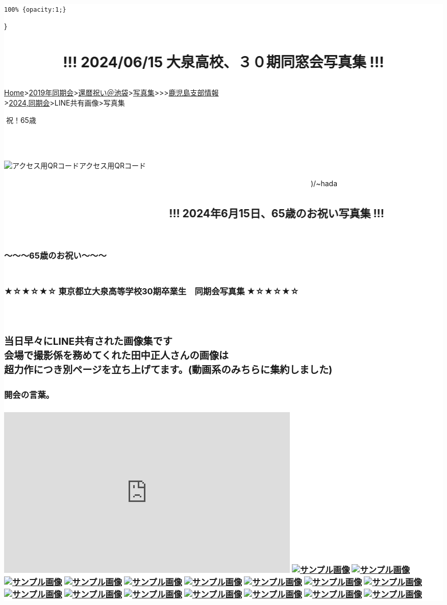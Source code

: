     100% {opacity:1;}
}

</style> 

<link href="https://cdnjs.cloudflare.com/ajax/libs/lightbox2/2.7.1/css/lightbox.css" rel="stylesheet">
   
</head>
<body onload="alert('65歳まで、よく頑張りました！　まだまだ元気に〜〜(^o^)/')" onunload="alert('再会の時まで、元気でお過ごしくださいませ〜(^o^)/')">

<h1><span class="yellow"><marquee behavior="alternate">!!! 2024/06/15 大泉高校、３０期同窓会写真集 !!!</marquee></span></h1>
<p><a href="https://torokoid.github.io/home">Home</a>><a href="https://torokoid.github.io/oizumi">2019年同期会</a>><a href="https://torokoid.github.io/kanreki">還暦祝い＠池袋</a>><a href="https://torokoid.github.io/shiba">写真集</a>>>><a href="https://torokoid.github.io/oizumi_jigo"><span class="blinking">鹿児島支部情報</span></a>
	<br>><a href="https://torokoid.github.io/Oizumi_2024/">2024,同期会</a>>LINE共有画像>写真集</p>
 


<p align="left"> <span class="yellow">&nbsp;祝！65歳</span></p>

<br><br>
<p align="left"> <img src="oizumi_pic.png" alt="アクセス用QRコード" width="100">アクセス用QRコード</p>


<p align="right"><marquee direction="right" scrollamount="20" width="30%">(^_^)/~hada</marquee></p>
<h2><span class="yellow"><marquee behavior="alternate">!!! 2024年6月15日、65歳のお祝い写真集 !!!</marquee></span></h2>


<h3><span class="white"><br>～～～65歳のお祝い～～～<br><br>


<h4><span class="white">★☆★☆★☆ 東京都立大泉高等学校30期卒業生　同期会写真集 ★☆★☆★☆</span></h4>
　
<h3>当日早々にLINE共有された画像集です<br>会場で撮影係を務めてくれた田中正人さんの画像は<br>超力作につき別ページを立ち上げてます。(動画系のみちらに集約しました)</h3>
<h4>開会の言葉。</h4>
<iframe width="560" height="315" src="https://www.youtube.com/embed/QNrp6Z0RMz0?si=OG3fLHFmpcKdY-5v" title="YouTube video player" frameborder="0" allow="accelerometer; autoplay; clipboard-write; encrypted-media; gyroscope; picture-in-picture; web-share" referrerpolicy="strict-origin-when-cross-origin" allowfullscreen></iframe>
<a href="20240615_001.JPG" data-lightbox="abc"><img src="20240615_001.JPG" alt="サンプル画像" width="900" /></a>
<a href="20240615_002.JPG" data-lightbox="abc"><img src="20240615_002.JPG" alt="サンプル画像" width="900" /></a>
<a href="20240615_003.JPG" data-lightbox="abc"><img src="20240615_003.JPG" alt="サンプル画像" width="900" /></a>
<a href="20240615_004.JPG" data-lightbox="abc"><img src="20240615_004.JPG" alt="サンプル画像" width="900" /></a>
<a href="20240615_005.JPG" data-lightbox="abc"><img src="20240615_005.JPG" alt="サンプル画像" width="900" /></a>
<a href="20240615_006.JPG" data-lightbox="abc"><img src="20240615_006.JPG" alt="サンプル画像" width="900" /></a>
<a href="20240615_007.JPG" data-lightbox="abc"><img src="20240615_007.JPG" alt="サンプル画像" width="900" /></a>
<a href="20240615_008.JPG" data-lightbox="abc"><img src="20240615_008.JPG" alt="サンプル画像" width="900" /></a>
<a href="20240615_009.JPG" data-lightbox="abc"><img src="20240615_009.JPG" alt="サンプル画像" width="900" /></a>
<a href="20240615_010.JPG" data-lightbox="abc"><img src="20240615_010.JPG" alt="サンプル画像" width="900" /></a>
<a href="20240615_011.JPG" data-lightbox="abc"><img src="20240615_011.JPG" alt="サンプル画像" width="900" /></a>
<a href="20240615_012.JPG" data-lightbox="abc"><img src="20240615_012.JPG" alt="サンプル画像" width="900" /></a>
<a href="20240615_013.JPG" data-lightbox="abc"><img src="20240615_013.JPG" alt="サンプル画像" width="900" /></a>
<a href="20240615_014.JPG" data-lightbox="abc"><img src="20240615_014.JPG" alt="サンプル画像" width="900" /></a>
<a href="20240615_015.JPG" data-lightbox="abc"><img src="20240615_015.JPG" alt="サンプル画像" width="900" /></a>
<a href="20240615_016.JPG" data-lightbox="abc"><img src="20240615_016.JPG" alt="サンプル画像" width="900" /></a>